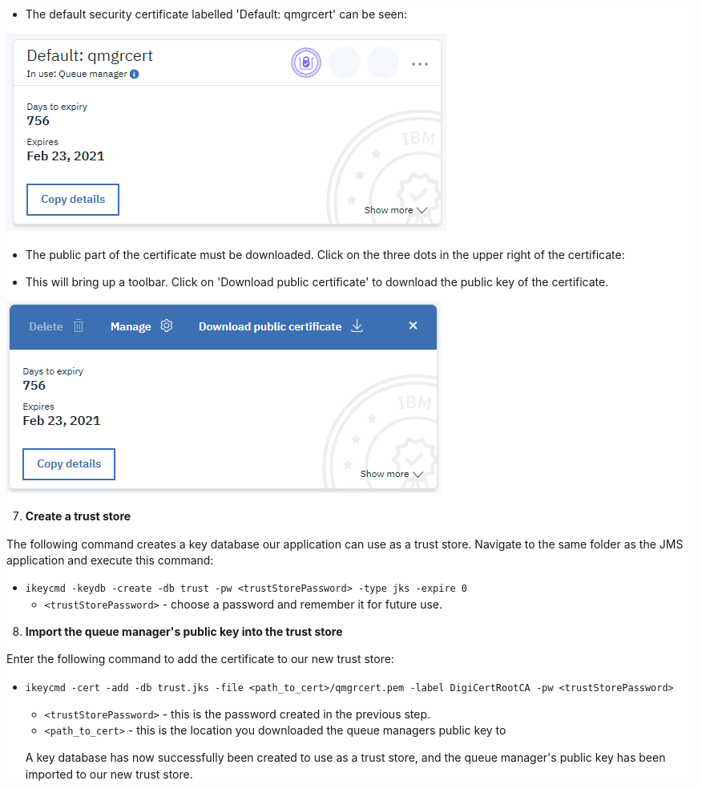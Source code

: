   - The default security certificate labelled 'Default: qmgrcert' can be seen:

  ![Image of security certificate](./images/mqoc_tls_qmcert.png)

  - The public part of the certificate must be downloaded. Click on the three dots in the upper right of the certificate:

  - This will bring up a toolbar. Click on 'Download public certificate' to download the public key of the certificate.

  ![Image of download certificate](./images/mqoc_tls_qmdowncert.png)

7. **Create a trust store**

  The following command creates a key database our application can use as a trust store. Navigate to the same folder as the JMS application and execute this command:

- `ikeycmd -keydb -create -db trust -pw <trustStorePassword> -type jks -expire 0`
  - `<trustStorePassword>` - choose a password and remember it for future use.

8. **Import the queue manager's public key into the trust store**

  Enter the following command to add the certificate to our new trust store:

- `ikeycmd -cert -add -db trust.jks -file <path_to_cert>/qmgrcert.pem -label DigiCertRootCA -pw <trustStorePassword>`
  - `<trustStorePassword>` - this is the password created in the previous step.
  - `<path_to_cert>` - this is the location you downloaded the queue managers public key to

  A key database has now successfully been created to use as a trust store, and the queue manager's public key has been imported to our new trust store.
